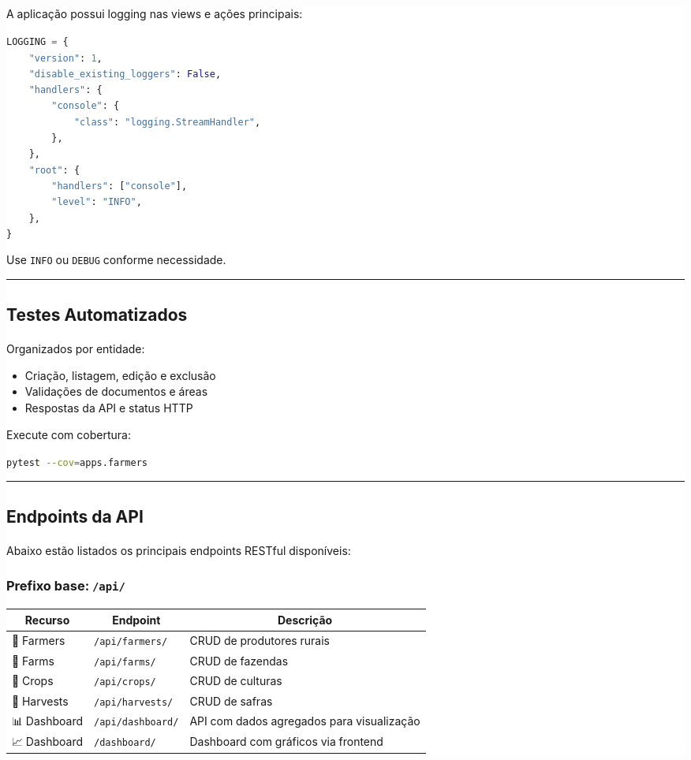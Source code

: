 A aplicação possui logging nas views e ações principais:

```python
LOGGING = {
    "version": 1,
    "disable_existing_loggers": False,
    "handlers": {
        "console": {
            "class": "logging.StreamHandler",
        },
    },
    "root": {
        "handlers": ["console"],
        "level": "INFO",
    },
}
```

Use `INFO` ou `DEBUG` conforme necessidade.

---

## Testes Automatizados

Organizados por entidade:

- Criação, listagem, edição e exclusão
- Validações de documentos e áreas
- Respostas da API e status HTTP

Execute com cobertura:

```bash
pytest --cov=apps.farmers
```

---

## Endpoints da API

Abaixo estão listados os principais endpoints RESTful disponíveis:

### Prefixo base: `/api/`

| Recurso        | Endpoint               | Descrição                                |
|----------------|------------------------|--------------------------------------------|
| 👤 Farmers     | `/api/farmers/`        | CRUD de produtores rurais                  |
| 🌾 Farms       | `/api/farms/`          | CRUD de fazendas                           |
| 🌱 Crops       | `/api/crops/`          | CRUD de culturas                           |
| 🌽 Harvests    | `/api/harvests/`       | CRUD de safras                             |
| 📊 Dashboard   | `/api/dashboard/`      | API com dados agregados para visualização  |
| 📈 Dashboard   | `/dashboard/`          | Dashboard com gráficos via frontend        |
